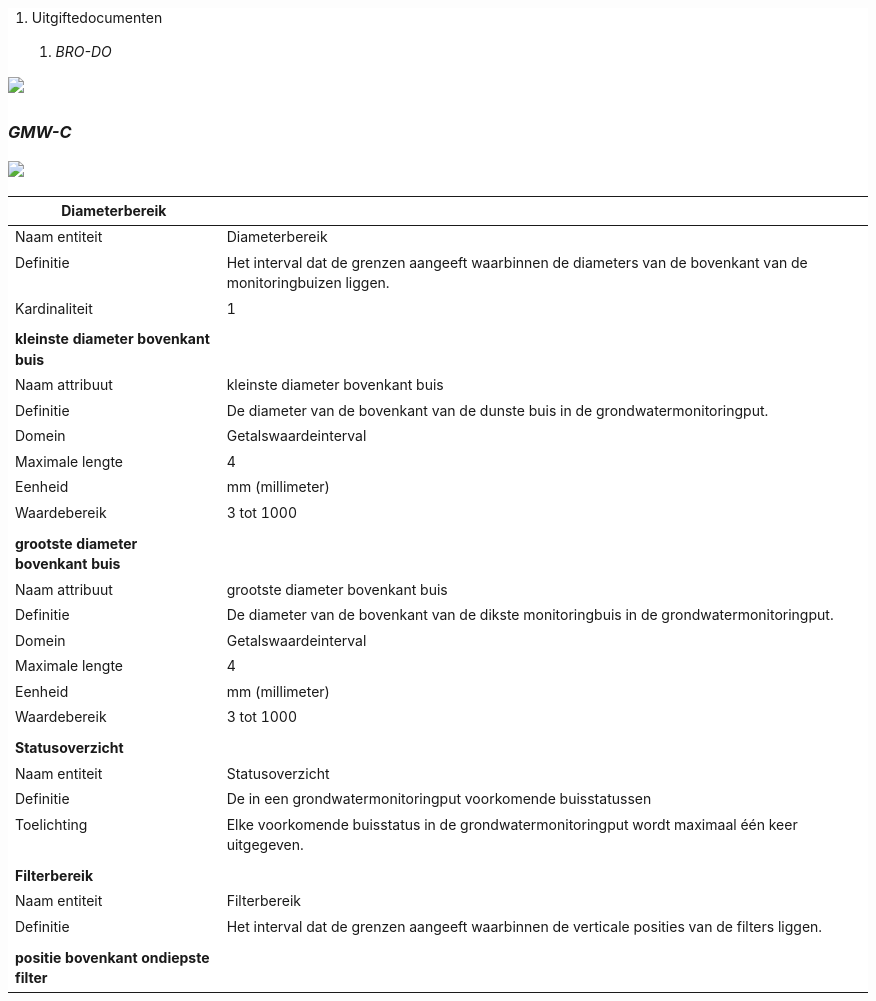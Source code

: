 1.  Uitgiftedocumenten

    1.  *BRO-DO*

![](media/381f00927be076bf93b3b51daca4eced.emf)

### *GMW-C*

![](media/ca46ff2b4a48873750f3b81266e5046e.emf)

| **Diameterbereik**                      |                                                                                                               |
|-----------------------------------------|---------------------------------------------------------------------------------------------------------------|
| Naam entiteit                           | Diameterbereik                                                                                                |
| Definitie                               | Het interval dat de grenzen aangeeft waarbinnen de diameters van de bovenkant van de monitoringbuizen liggen. |
| Kardinaliteit                           | 1                                                                                                             |
|                                         |                                                                                                               |
| **kleinste diameter bovenkant buis**    |                                                                                                               |
| Naam attribuut                          | kleinste diameter bovenkant buis                                                                              |
| Definitie                               | De diameter van de bovenkant van de dunste buis in de grondwatermonitoringput.                                |
| Domein                                  | Getalswaardeinterval                                                                                          |
| Maximale lengte                         | 4                                                                                                             |
| Eenheid                                 | mm (millimeter)                                                                                               |
| Waardebereik                            | 3 tot 1000                                                                                                    |
|                                         |                                                                                                               |
| **grootste diameter bovenkant buis**    |                                                                                                               |
| Naam attribuut                          | grootste diameter bovenkant buis                                                                              |
| Definitie                               | De diameter van de bovenkant van de dikste monitoringbuis in de grondwatermonitoringput.                      |
| Domein                                  | Getalswaardeinterval                                                                                          |
| Maximale lengte                         | 4                                                                                                             |
| Eenheid                                 | mm (millimeter)                                                                                               |
| Waardebereik                            | 3 tot 1000                                                                                                    |
|                                         |                                                                                                               |
| **Statusoverzicht**                     |                                                                                                               |
| Naam entiteit                           | Statusoverzicht                                                                                               |
| Definitie                               | De in een grondwatermonitoringput voorkomende buisstatussen                                                   |
| Toelichting                             | Elke voorkomende buisstatus in de grondwatermonitoringput wordt maximaal één keer uitgegeven.                 |
|                                         |                                                                                                               |
| **Filterbereik**                        |                                                                                                               |
| Naam entiteit                           | Filterbereik                                                                                                  |
| Definitie                               | Het interval dat de grenzen aangeeft waarbinnen de verticale posities van de filters liggen.                  |
|                                         |                                                                                                               |
| **positie bovenkant ondiepste filter**  |                                                                                                               |